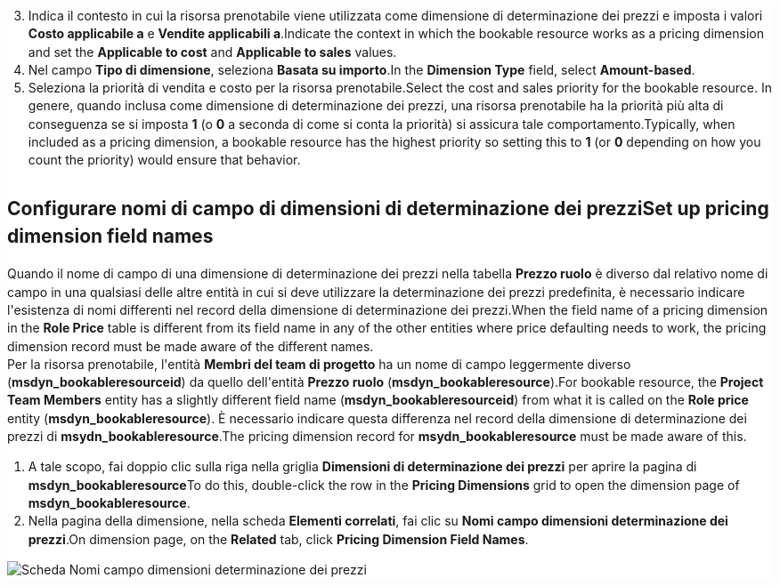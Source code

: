 3. <span data-ttu-id="2b283-169">Indica il contesto in cui la risorsa prenotabile viene utilizzata come dimensione di determinazione dei prezzi e imposta i valori **Costo applicabile a** e **Vendite applicabili a**.</span><span class="sxs-lookup"><span data-stu-id="2b283-169">Indicate the context in which the bookable resource works as a pricing dimension and set the **Applicable to cost** and **Applicable to sales** values.</span></span>
4. <span data-ttu-id="2b283-170">Nel campo **Tipo di dimensione**, seleziona **Basata su importo**.</span><span class="sxs-lookup"><span data-stu-id="2b283-170">In the **Dimension Type** field, select **Amount-based**.</span></span> 
5. <span data-ttu-id="2b283-171">Seleziona la priorità di vendita e costo per la risorsa prenotabile.</span><span class="sxs-lookup"><span data-stu-id="2b283-171">Select the cost and sales priority for the bookable resource.</span></span> <span data-ttu-id="2b283-172">In genere, quando inclusa come dimensione di determinazione dei prezzi, una risorsa prenotabile ha la priorità più alta di conseguenza se si imposta **1** (o **0** a seconda di come si conta la priorità) si assicura tale comportamento.</span><span class="sxs-lookup"><span data-stu-id="2b283-172">Typically, when included as a pricing dimension, a bookable resource has the highest priority so setting this to **1** (or **0** depending on how you count the priority) would ensure that behavior.</span></span>

## <a name="set-up-pricing-dimension-field-names"></a><span data-ttu-id="2b283-173">Configurare nomi di campo di dimensioni di determinazione dei prezzi</span><span class="sxs-lookup"><span data-stu-id="2b283-173">Set up pricing dimension field names</span></span>

<span data-ttu-id="2b283-174">Quando il nome di campo di una dimensione di determinazione dei prezzi nella tabella **Prezzo ruolo** è diverso dal relativo nome di campo in una qualsiasi delle altre entità in cui si deve utilizzare la determinazione dei prezzi predefinita, è necessario indicare l'esistenza di nomi differenti nel record della dimensione di determinazione dei prezzi.</span><span class="sxs-lookup"><span data-stu-id="2b283-174">When the field name of a pricing dimension in the **Role Price** table is different from its field name in any of the other entities where price defaulting needs to work, the pricing dimension record must be made aware of the different names.</span></span>    
<span data-ttu-id="2b283-175">Per la risorsa prenotabile, l'entità **Membri del team di progetto** ha un nome di campo leggermente diverso (**msdyn_bookableresourceid**) da quello dell'entità **Prezzo ruolo** (**msdyn_bookableresource**).</span><span class="sxs-lookup"><span data-stu-id="2b283-175">For bookable resource, the **Project Team Members** entity has a slightly different field name (**msdyn_bookableresourceid**) from what it is called on the **Role price** entity (**msdyn_bookableresource**).</span></span> <span data-ttu-id="2b283-176">È necessario indicare questa differenza nel record della dimensione di determinazione dei prezzi di **msydn_bookableresource**.</span><span class="sxs-lookup"><span data-stu-id="2b283-176">The pricing dimension record for **msydn_bookableresource** must be made aware of this.</span></span> 
1. <span data-ttu-id="2b283-177">A tale scopo, fai doppio clic sulla riga nella griglia **Dimensioni di determinazione dei prezzi** per aprire la pagina di **msdyn_bookableresource**</span><span class="sxs-lookup"><span data-stu-id="2b283-177">To do this, double-click the row in the **Pricing Dimensions** grid to open the dimension page of **msdyn_bookableresource**.</span></span>
2. <span data-ttu-id="2b283-178">Nella pagina della dimensione, nella scheda **Elementi correlati**, fai clic su **Nomi campo dimensioni determinazione dei prezzi**.</span><span class="sxs-lookup"><span data-stu-id="2b283-178">On dimension page, on the **Related** tab, click **Pricing Dimension Field Names**.</span></span>

 ![Scheda Nomi campo dimensioni determinazione dei prezzi](media/PD-fieldname.png)
